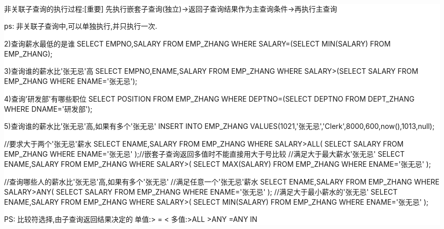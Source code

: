 非关联子查询的执行过程:[重要]
先执行嵌套子查询(独立)->返回子查询结果作为主查询条件->再执行主查询

ps:
非关联子查询中,可以单独执行,并只执行一次.

2)查询薪水最低的是谁
SELECT EMPNO,SALARY
FROM EMP_ZHANG
WHERE SALARY=(SELECT MIN(SALARY) FROM EMP_ZHANG);

3)查询谁的薪水比'张无忌'高
SELECT EMPNO,ENAME,SALARY
FROM EMP_ZHANG
WHERE SALARY>(SELECT SALARY FROM EMP_ZHANG WHERE ENAME='张无忌');

4)查询'研发部'有哪些职位
SELECT POSITION 
FROM EMP_ZHANG 
WHERE DEPTNO=(SELECT DEPTNO FROM DEPT_ZHANG WHERE DNAME='研发部');

5)查询谁的薪水比'张无忌'高,如果有多个'张无忌'
INSERT INTO EMP_ZHANG
VALUES(1021,'张无忌','Clerk',8000,600,now(),1013,null);

//要求大于两个'张无忌'薪水
SELECT ENAME,SALARY
FROM EMP_ZHANG
WHERE SALARY>ALL(
SELECT SALARY FROM EMP_ZHANG WHERE ENAME='张无忌'
);//嵌套子查询返回多值时不能直接用大于号比较
//满足大于最大薪水'张无忌'
SELECT ENAME,SALARY
FROM EMP_ZHANG
WHERE SALARY>(
SELECT MAX(SALARY) FROM EMP_ZHANG WHERE ENAME='张无忌'
);

//查询哪些人的薪水比'张无忌'高,如果有多个'张无忌'
//满足任意一个'张无忌'薪水
SELECT ENAME,SALARY
FROM EMP_ZHANG
WHERE SALARY>ANY(
SELECT SALARY FROM EMP_ZHANG WHERE ENAME='张无忌'
);
//满足大于最小薪水的'张无忌'
SELECT ENAME,SALARY
FROM EMP_ZHANG
WHERE SALARY>(
SELECT MIN(SALARY) FROM EMP_ZHANG WHERE ENAME='张无忌'
);

PS:
比较符选择,由子查询返回结果决定的
单值:>	=	<
多值:>ALL	>ANY	=ANY	IN

